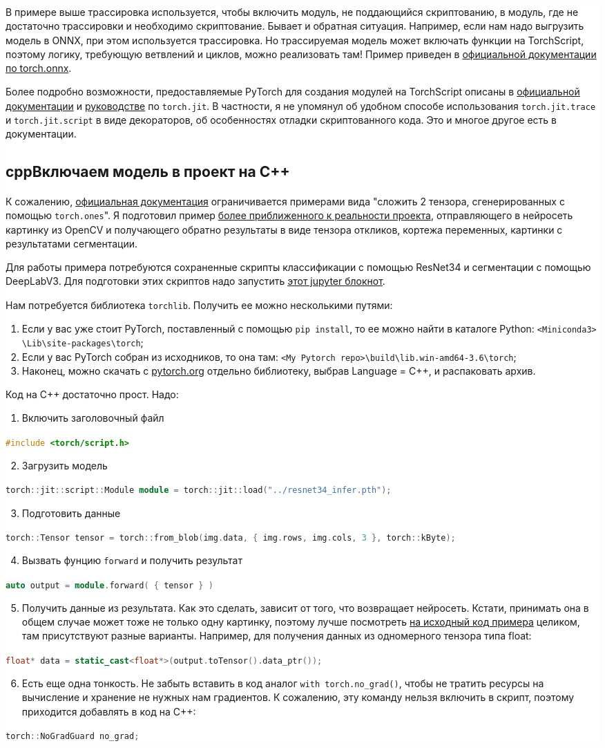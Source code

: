 В примере выше трассировка используется, чтобы включить модуль, не поддающийся скриптованию, в модуль, где не достаточно трассировки и необходимо скриптование. Бывает и обратная ситуация. Например, если нам надо выгрузить модель в ONNX, при этом используется трассировка. Но трассируемая модель может включать функции на TorchScript, поэтому логику, требующую ветвлений и циклов, можно реализовать там! Пример приведен в [официальной документации по torch.onnx](https://pytorch.org/docs/stable/onnx.html#tracing-vs-scripting).

Более подробно возможности, предоставляемые PyTorch для создания модулей на TorchScript описаны в [официальной документации](https://pytorch.org/docs/stable/jit.html) и [руководстве](https://pytorch.org/tutorials/beginner/Intro_to_TorchScript_tutorial.html) по `torch.jit`. В частности, я не упомянул об удобном способе использования `torch.jit.trace` и `torch.jit.script` в виде декораторов, об особенностях отладки скриптованного кода. Это и многое другое есть в документации.

## <anchor>cpp</anchor>Включаем модель в проект на C++

К сожалению, [официальная документация](https://pytorch.org/tutorials/advanced/cpp_export.html) ограничивается примерами вида "сложить 2 тензора, сгенерированных с помощью `torch.ones`". Я подготовил пример [более приближенного к реальности проекта](https://github.com/IlyaOvodov/TorchScriptTutorial/tree/master/cpp_proj), отправляющего в нейросеть картинку из OpenCV и получающего обратно результаты в виде тензора откликов, кортежа переменных, картинки с результатами сегментации.

Для работы примера потребуются сохраненные скрипты классификации c помощью ResNet34 и сегментации с помощью DeepLabV3. Для подготовки этих скриптов надо запустить [этот jupyter блокнот](https://github.com/IlyaOvodov/TorchScriptTutorial/blob/master/prepare_scripts.ipynb).

Нам потребуется библиотека `torchlib`. Получить ее можно несколькими путями:
1. Если у вас уже стоит PyTorch, поставленный с помощью `pip install`, то ее можно найти в каталоге Python: `<Miniconda3>\Lib\site-packages\torch`;
2. Если у вас PyTorch собран из исходников, то она там: `<My Pytorch repo>\build\lib.win-amd64-3.6\torch`;
3. Наконец, можно скачать с [pytorch.org](https://pytorch.org) отдельно библиотеку, выбрав Language = C++, и распаковать архив.

Код на C++ достаточно прост. Надо:
1. Включить заголовочный файл
```C++
#include <torch/script.h>
```
2. Загрузить модель
```C++
torch::jit::script::Module module = torch::jit::load("../resnet34_infer.pth");
```
3. Подготовить данные
```C++
torch::Tensor tensor = torch::from_blob(img.data, { img.rows, img.cols, 3 }, torch::kByte);
```
4. Вызвать фунцию `forward` и получить результат
```C++
auto output = module.forward( { tensor } )
```
5. Получить данные из результата. Как это сделать, зависит от того, что возвращает нейросеть. Кстати, принимать она в общем случае может тоже не только одну картинку, поэтому лучше посмотреть [на исходный код примера](https://github.com/IlyaOvodov/TorchScriptTutorial/blob/master/cpp_proj/cpp_proj.cpp) целиком, там присутствуют разные варианты. Например, для получения данных из одномерного тензора типа float:
```C++
float* data = static_cast<float*>(output.toTensor().data_ptr());
```
6. Есть еще одна тонкость. Не забыть вставить в код аналог `with torch.no_grad()`, чтобы не тратить ресурсы на вычисление и хранение не нужных нам градиентов. К сожалению, эту команду нельзя включить в скрипт, поэтому приходится добавлять в код на С++:
```C++
torch::NoGradGuard no_grad;
```
